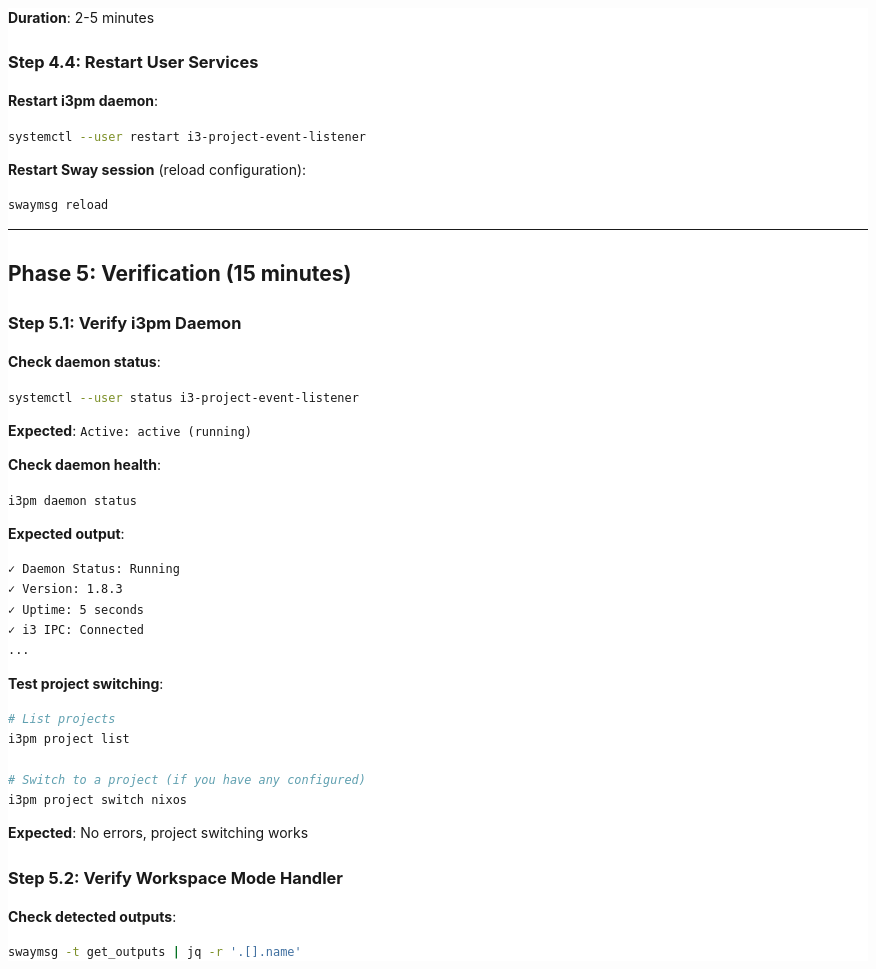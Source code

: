 **Duration**: 2-5 minutes

### Step 4.4: Restart User Services

**Restart i3pm daemon**:
```bash
systemctl --user restart i3-project-event-listener
```

**Restart Sway session** (reload configuration):
```bash
swaymsg reload
```

---

## Phase 5: Verification (15 minutes)

### Step 5.1: Verify i3pm Daemon

**Check daemon status**:
```bash
systemctl --user status i3-project-event-listener
```

**Expected**: `Active: active (running)`

**Check daemon health**:
```bash
i3pm daemon status
```

**Expected output**:
```
✓ Daemon Status: Running
✓ Version: 1.8.3
✓ Uptime: 5 seconds
✓ i3 IPC: Connected
...
```

**Test project switching**:
```bash
# List projects
i3pm project list

# Switch to a project (if you have any configured)
i3pm project switch nixos
```

**Expected**: No errors, project switching works

### Step 5.2: Verify Workspace Mode Handler

**Check detected outputs**:
```bash
swaymsg -t get_outputs | jq -r '.[].name'
```
